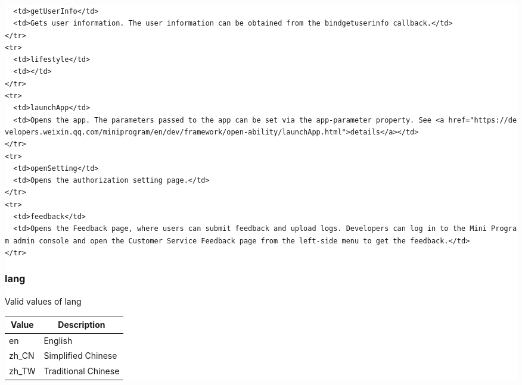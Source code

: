       <td>getUserInfo</td>
      <td>Gets user information. The user information can be obtained from the bindgetuserinfo callback.</td>
    </tr>
    <tr>
      <td>lifestyle</td>
      <td></td>
    </tr>
    <tr>
      <td>launchApp</td>
      <td>Opens the app. The parameters passed to the app can be set via the app-parameter property. See <a href="https://developers.weixin.qq.com/miniprogram/en/dev/framework/open-ability/launchApp.html">details</a></td>
    </tr>
    <tr>
      <td>openSetting</td>
      <td>Opens the authorization setting page.</td>
    </tr>
    <tr>
      <td>feedback</td>
      <td>Opens the Feedback page, where users can submit feedback and upload logs. Developers can log in to the Mini Program admin console and open the Customer Service Feedback page from the left-side menu to get the feedback.</td>
    </tr>
  </tbody>
</table>

### lang

Valid values of lang

<table>
  <thead>
    <tr>
      <th>Value</th>
      <th>Description</th>
    </tr>
  </thead>
  <tbody>
    <tr>
      <td>en</td>
      <td>English</td>
    </tr>
    <tr>
      <td>zh_CN</td>
      <td>Simplified Chinese</td>
    </tr>
    <tr>
      <td>zh_TW</td>
      <td>Traditional Chinese</td>
    </tr>
  </tbody>
</table>
